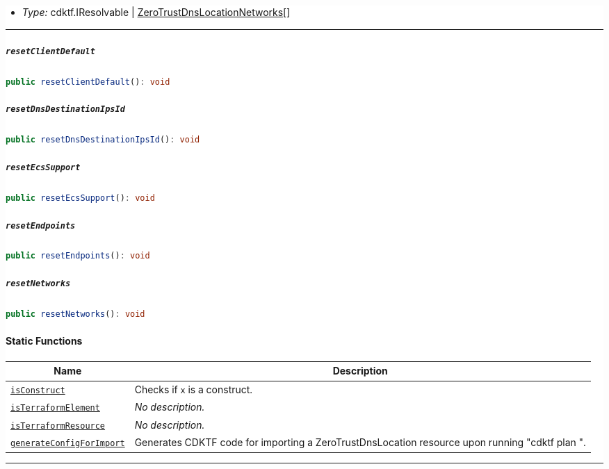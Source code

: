 - *Type:* cdktf.IResolvable | <a href="#@cdktf/provider-cloudflare.zeroTrustDnsLocation.ZeroTrustDnsLocationNetworks">ZeroTrustDnsLocationNetworks</a>[]

---

##### `resetClientDefault` <a name="resetClientDefault" id="@cdktf/provider-cloudflare.zeroTrustDnsLocation.ZeroTrustDnsLocation.resetClientDefault"></a>

```typescript
public resetClientDefault(): void
```

##### `resetDnsDestinationIpsId` <a name="resetDnsDestinationIpsId" id="@cdktf/provider-cloudflare.zeroTrustDnsLocation.ZeroTrustDnsLocation.resetDnsDestinationIpsId"></a>

```typescript
public resetDnsDestinationIpsId(): void
```

##### `resetEcsSupport` <a name="resetEcsSupport" id="@cdktf/provider-cloudflare.zeroTrustDnsLocation.ZeroTrustDnsLocation.resetEcsSupport"></a>

```typescript
public resetEcsSupport(): void
```

##### `resetEndpoints` <a name="resetEndpoints" id="@cdktf/provider-cloudflare.zeroTrustDnsLocation.ZeroTrustDnsLocation.resetEndpoints"></a>

```typescript
public resetEndpoints(): void
```

##### `resetNetworks` <a name="resetNetworks" id="@cdktf/provider-cloudflare.zeroTrustDnsLocation.ZeroTrustDnsLocation.resetNetworks"></a>

```typescript
public resetNetworks(): void
```

#### Static Functions <a name="Static Functions" id="Static Functions"></a>

| **Name** | **Description** |
| --- | --- |
| <code><a href="#@cdktf/provider-cloudflare.zeroTrustDnsLocation.ZeroTrustDnsLocation.isConstruct">isConstruct</a></code> | Checks if `x` is a construct. |
| <code><a href="#@cdktf/provider-cloudflare.zeroTrustDnsLocation.ZeroTrustDnsLocation.isTerraformElement">isTerraformElement</a></code> | *No description.* |
| <code><a href="#@cdktf/provider-cloudflare.zeroTrustDnsLocation.ZeroTrustDnsLocation.isTerraformResource">isTerraformResource</a></code> | *No description.* |
| <code><a href="#@cdktf/provider-cloudflare.zeroTrustDnsLocation.ZeroTrustDnsLocation.generateConfigForImport">generateConfigForImport</a></code> | Generates CDKTF code for importing a ZeroTrustDnsLocation resource upon running "cdktf plan <stack-name>". |

---